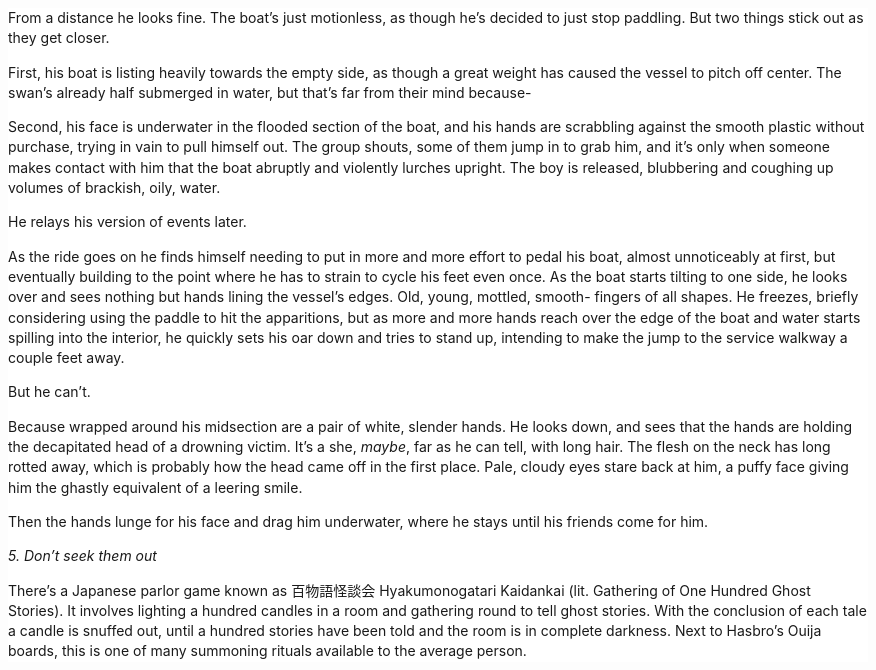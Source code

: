 
  
From a distance he looks fine. The boat’s just motionless, as though he’s decided to just stop paddling. But two things stick out as they get closer. 
  

  
First, his boat is listing heavily towards the empty side, as though a great weight has caused the vessel to pitch off center. The swan’s already half submerged in water, but that’s far from their mind because-
  

  
Second, his face is underwater in the flooded section of the boat, and his hands are scrabbling against the smooth plastic without purchase, trying in vain to pull himself out. The group shouts, some of them jump in to grab him, and it’s only when someone makes contact with him that the boat abruptly and violently lurches upright. The boy is released, blubbering and coughing up volumes of brackish, oily, water. 
  

  
He relays his version of events later. 
  

  
As the ride goes on he finds himself needing to put in more and more effort to pedal his boat, almost unnoticeably at first, but eventually building to the point where he has to strain to cycle his feet even once. As the boat starts tilting to one side, he looks over and sees nothing but hands lining the vessel’s edges. Old, young, mottled, smooth- fingers of all shapes. He freezes, briefly considering using the paddle to hit the apparitions, but as more and more hands reach over the edge of the boat and water starts spilling into the interior, he quickly sets his oar down and tries to stand up, intending to make the jump to the service walkway a couple feet away. 
  

  
But he can’t.
  

  
Because wrapped around his midsection are a pair of white, slender hands. He looks down, and sees that the hands are holding the decapitated head of a drowning victim. It’s a she, *maybe*, far as he can tell, with long hair. The flesh on the neck has long rotted away, which is probably how the head came off in the first place. Pale, cloudy eyes stare back at him, a puffy face giving him the ghastly equivalent of a leering smile.
  

  
Then the hands lunge for his face and drag him underwater, where he stays until his friends come for him.
  

  

  
*5. Don’t seek them out*
  

  
There’s a Japanese parlor game known as 百物語怪談会 Hyakumonogatari Kaidankai (lit. Gathering of One Hundred Ghost Stories). It involves lighting a hundred candles in a room and gathering round to tell ghost stories. With the conclusion of each tale a candle is snuffed out, until a hundred stories have been told and the room is in complete darkness. Next to Hasbro’s Ouija boards, this is one of many summoning rituals available to the average person.
  

  